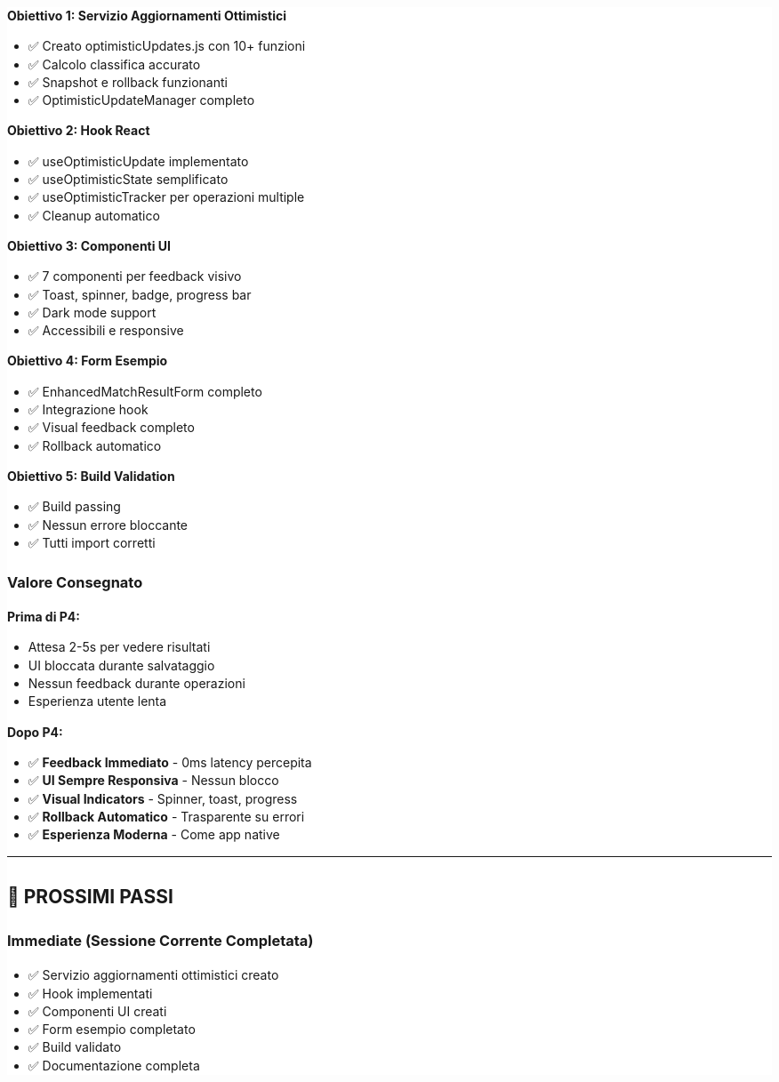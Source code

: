**Obiettivo 1: Servizio Aggiornamenti Ottimistici**
- ✅ Creato optimisticUpdates.js con 10+ funzioni
- ✅ Calcolo classifica accurato
- ✅ Snapshot e rollback funzionanti
- ✅ OptimisticUpdateManager completo

**Obiettivo 2: Hook React**
- ✅ useOptimisticUpdate implementato
- ✅ useOptimisticState semplificato
- ✅ useOptimisticTracker per operazioni multiple
- ✅ Cleanup automatico

**Obiettivo 3: Componenti UI**
- ✅ 7 componenti per feedback visivo
- ✅ Toast, spinner, badge, progress bar
- ✅ Dark mode support
- ✅ Accessibili e responsive

**Obiettivo 4: Form Esempio**
- ✅ EnhancedMatchResultForm completo
- ✅ Integrazione hook
- ✅ Visual feedback completo
- ✅ Rollback automatico

**Obiettivo 5: Build Validation**
- ✅ Build passing
- ✅ Nessun errore bloccante
- ✅ Tutti import corretti

### Valore Consegnato

**Prima di P4:**
- Attesa 2-5s per vedere risultati
- UI bloccata durante salvataggio
- Nessun feedback durante operazioni
- Esperienza utente lenta

**Dopo P4:**
- ✅ **Feedback Immediato** - 0ms latency percepita
- ✅ **UI Sempre Responsiva** - Nessun blocco
- ✅ **Visual Indicators** - Spinner, toast, progress
- ✅ **Rollback Automatico** - Trasparente su errori
- ✅ **Esperienza Moderna** - Come app native

---

## 🔄 PROSSIMI PASSI

### Immediate (Sessione Corrente Completata)
- ✅ Servizio aggiornamenti ottimistici creato
- ✅ Hook implementati
- ✅ Componenti UI creati
- ✅ Form esempio completato
- ✅ Build validato
- ✅ Documentazione completa
